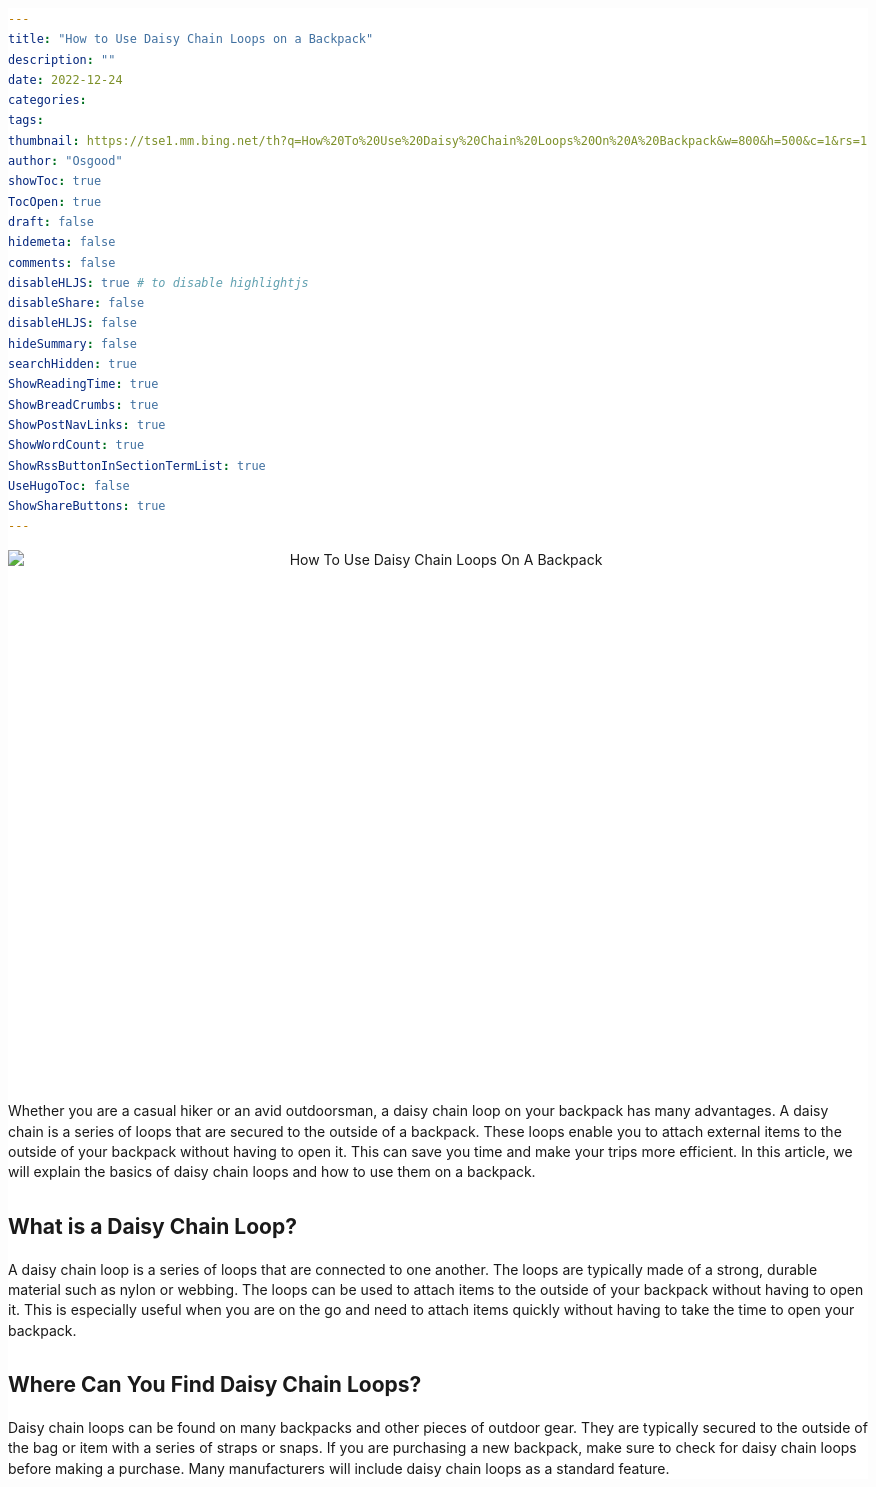 ```yaml
---
title: "How to Use Daisy Chain Loops on a Backpack"
description: ""
date: 2022-12-24
categories: 
tags: 
thumbnail: https://tse1.mm.bing.net/th?q=How%20To%20Use%20Daisy%20Chain%20Loops%20On%20A%20Backpack&w=800&h=500&c=1&rs=1
author: "Osgood"
showToc: true
TocOpen: true
draft: false
hidemeta: false
comments: false
disableHLJS: true # to disable highlightjs
disableShare: false
disableHLJS: false
hideSummary: false
searchHidden: true
ShowReadingTime: true
ShowBreadCrumbs: true
ShowPostNavLinks: true
ShowWordCount: true
ShowRssButtonInSectionTermList: true
UseHugoToc: false
ShowShareButtons: true
---
```


<center>
	<img src="https://tse1.mm.bing.net/th?q=How%20To%20Use%20Daisy%20Chain%20Loops%20On%20A%20Backpack&w=800&h=500&c=1&rs=1" alt="How To Use Daisy Chain Loops On A Backpack" width="800" height="500" style="display: block; width: 100%; height: auto">
</center>

<p>Whether you are a casual hiker or an avid outdoorsman, a daisy chain loop on your backpack has many advantages. A daisy chain is a series of loops that are secured to the outside of a backpack. These loops enable you to attach external items to the outside of your backpack without having to open it. This can save you time and make your trips more efficient. In this article, we will explain the basics of daisy chain loops and how to use them on a backpack.</p>

<h2>What is a Daisy Chain Loop?</h2>

<p>A daisy chain loop is a series of loops that are connected to one another. The loops are typically made of a strong, durable material such as nylon or webbing. The loops can be used to attach items to the outside of your backpack without having to open it. This is especially useful when you are on the go and need to attach items quickly without having to take the time to open your backpack.</p>

<h2>Where Can You Find Daisy Chain Loops?</h2>

<p>Daisy chain loops can be found on many backpacks and other pieces of outdoor gear. They are typically secured to the outside of the bag or item with a series of straps or snaps. If you are purchasing a new backpack, make sure to check for daisy chain loops before making a purchase. Many manufacturers will include daisy chain loops as a standard feature.</p>
